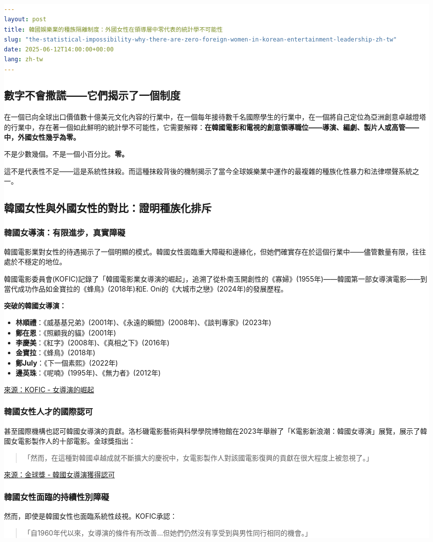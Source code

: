 ```yaml
---
layout: post
title: 韓國娛樂業的種族隔離制度：外國女性在領導層中零代表的統計學不可能性
slug: "the-statistical-impossibility-why-there-are-zero-foreign-women-in-korean-entertainment-leadership-zh-tw"
date: 2025-06-12T14:00:00+00:00
lang: zh-tw
---
```


## 數字不會撒謊——它們揭示了一個制度

在一個已向全球出口價值數十億美元文化內容的行業中，在一個每年接待數千名國際學生的行業中，在一個將自己定位為亞洲創意卓越燈塔的行業中，存在著一個如此鮮明的統計學不可能性，它需要解釋：**在韓國電影和電視的創意領導職位——導演、編劇、製片人或高管——中，外國女性幾乎為零。**

不是少數幾個。不是一個小百分比。**零。**

這不是代表性不足——這是系統性抹殺。而這種抹殺背後的機制揭示了當今全球娛樂業中運作的最複雜的種族化性暴力和法律噤聲系統之一。

## 韓國女性與外國女性的對比：證明種族化排斥

### 韓國女導演：有限進步，真實障礙

韓國電影業對女性的待遇揭示了一個明顯的模式。韓國女性面臨重大障礙和邊緣化，但她們確實存在於這個行業中——儘管數量有限，往往處於不穩定的地位。

韓國電影委員會(KOFIC)記錄了「韓國電影業女導演的崛起」，追溯了從朴南玉開創性的《寡婦》(1955年)——韓國第一部女導演電影——到當代成功作品如金寶拉的《蜂鳥》(2018年)和E. Oni的《大城市之戀》(2024年)的發展歷程。

**突破的韓國女導演：**
- **林順禮**：《威基基兄弟》(2001年)、《永遠的瞬間》(2008年)、《談判專家》(2023年)
- **鄭在恩**：《照顧我的貓》(2001年)
- **李慶美**：《紅字》(2008年)、《真相之下》(2016年)
- **金寶拉**：《蜂鳥》(2018年)
- **鄭July**：《下一個素熙》(2022年)
- **邊英珠**：《呢喃》(1995年)、《無力者》(2012年)

[來源：KOFIC - 女導演的崛起](https://www.koreanfilm.or.kr/eng/news/ko_pick.jsp?mode=VIEW&blbdComCd=601029&pageRowSize=10&seq=84)

### 韓國女性人才的國際認可

甚至國際機構也認可韓國女導演的貢獻。洛杉磯電影藝術與科學學院博物館在2023年舉辦了「K電影新浪潮：韓國女導演」展覽，展示了韓國女電影製作人的十部電影。金球獎指出：

> 「然而，在這種對韓國卓越成就不斷擴大的慶祝中，女電影製作人對該國電影復興的貢獻在很大程度上被忽視了。」

[來源：金球獎 - 韓國女導演獲得認可](https://goldenglobes.com/articles/south-korean-women-directors-receive-recognition-special-screening-series/)

### 韓國女性面臨的持續性別障礙

然而，即使是韓國女性也面臨系統性歧視。KOFIC承認：

> 「自1960年代以來，女導演的條件有所改善...但她們仍然沒有享受到與男性同行相同的機會。」
